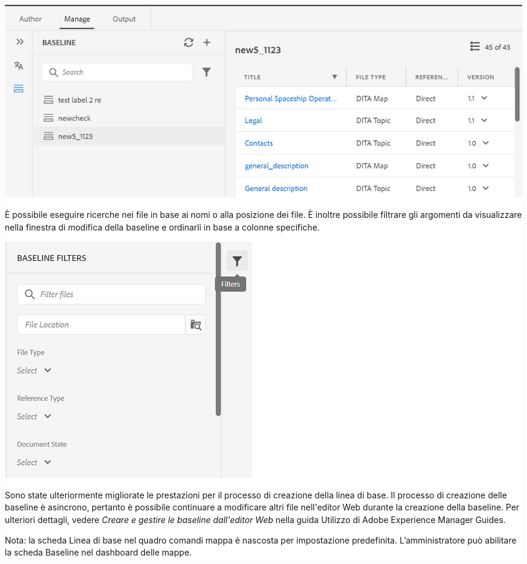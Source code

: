 ![scheda gestione baseline](assets/baseline-manage.png)

È possibile eseguire ricerche nei file in base ai nomi o alla posizione dei file. È inoltre possibile filtrare gli argomenti da visualizzare nella finestra di modifica della baseline e ordinarli in base a colonne specifiche.

![scheda gestione baseline](assets/baseline-filter.png)

Sono state ulteriormente migliorate le prestazioni per il processo di creazione della linea di base. Il processo di creazione delle baseline è asincrono, pertanto è possibile continuare a modificare altri file nell&#39;editor Web durante la creazione della baseline. Per ulteriori dettagli, vedere *Creare e gestire le baseline dall&#39;editor Web* nella guida Utilizzo di Adobe Experience Manager Guides.

Nota: la scheda Linea di base nel quadro comandi mappa è nascosta per impostazione predefinita. L’amministratore può abilitare la scheda Baseline nel dashboard delle mappe.
